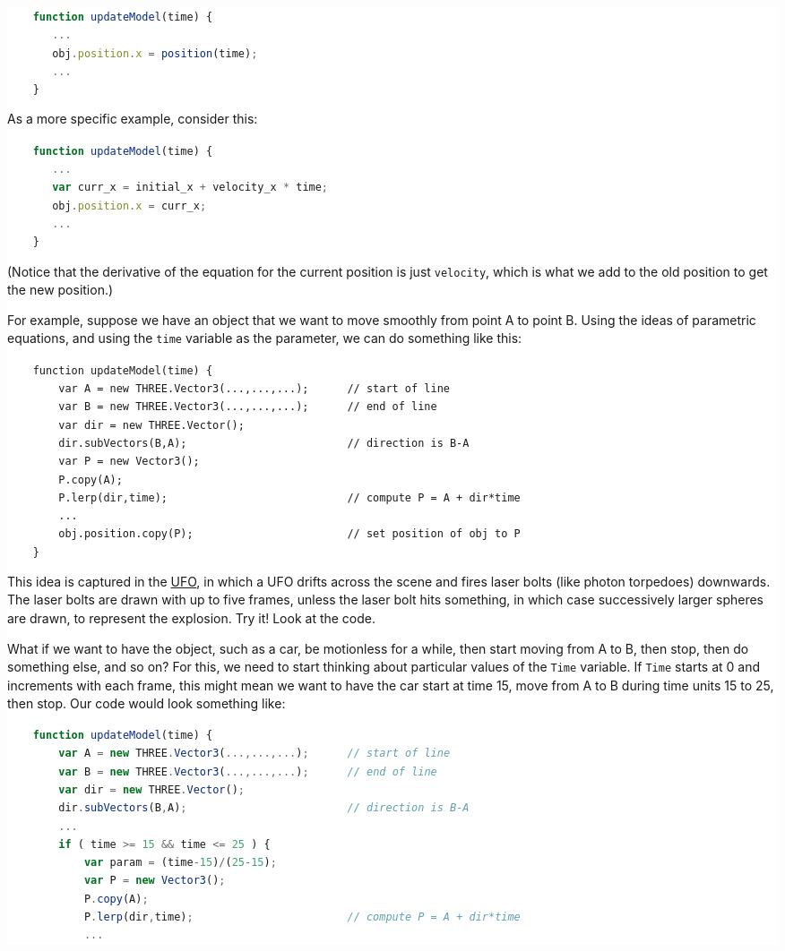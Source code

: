     
```javascript
    function updateModel(time) {
       ...
       obj.position.x = position(time);
       ...
    }
```

As a more specific example, consider this:

    
```javascript
    function updateModel(time) {
       ...
       var curr_x = initial_x + velocity_x * time;
       obj.position.x = curr_x;
       ...
    }
```

(Notice that the derivative of the equation for the current position is just
`velocity`, which is what we add to the old position to get the new position.)

For example, suppose we have an object that we want to move smoothly from
point A to point B. Using the ideas of parametric equations, and using the
`time` variable as the parameter, we can do something like this:

    
```
    function updateModel(time) {
        var A = new THREE.Vector3(...,...,...);      // start of line
        var B = new THREE.Vector3(...,...,...);      // end of line
        var dir = new THREE.Vector();
        dir.subVectors(B,A);                         // direction is B-A
        var P = new Vector3();
        P.copy(A);
        P.lerp(dir,time);                            // compute P = A + dir*time
        ...
        obj.position.copy(P);                        // set position of obj to P
    }
```

This idea is captured in the [UFO](../demos/Animation/UFO.html), in
which a UFO drifts across the scene and fires laser bolts (like photon
torpedoes) downwards. The laser bolts are drawn with up to five frames, unless
the laser bolt hits something, in which case successively larger spheres are
drawn, to represent the explosion. Try it! Look at the code.

What if we want to have the object, such as a car, be motionless for a while,
then start moving from A to B, then stop, then do something else, and so on?
For this, we need to start thinking about particular values of the `Time`
variable. If `Time` starts at 0 and increments with each frame, this might
mean we want to have the car start at time 15, move from A to B during time
units 15 to 25, then stop. Our code would look something like:

    
```javascript
    function updateModel(time) {
        var A = new THREE.Vector3(...,...,...);      // start of line
        var B = new THREE.Vector3(...,...,...);      // end of line
        var dir = new THREE.Vector();
        dir.subVectors(B,A);                         // direction is B-A
        ...
        if ( time >= 15 && time <= 25 ) {
            var param = (time-15)/(25-15);
            var P = new Vector3();
            P.copy(A);
            P.lerp(dir,time);                        // compute P = A + dir*time
            ...
```